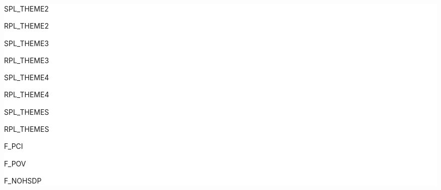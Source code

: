 <th style="text-align:right;">

SPL\_THEME2

</th>

<th style="text-align:right;">

RPL\_THEME2

</th>

<th style="text-align:right;">

SPL\_THEME3

</th>

<th style="text-align:right;">

RPL\_THEME3

</th>

<th style="text-align:right;">

SPL\_THEME4

</th>

<th style="text-align:right;">

RPL\_THEME4

</th>

<th style="text-align:right;">

SPL\_THEMES

</th>

<th style="text-align:right;">

RPL\_THEMES

</th>

<th style="text-align:right;">

F\_PCI

</th>

<th style="text-align:right;">

F\_POV

</th>

<th style="text-align:right;">

F\_NOHSDP

</th>
